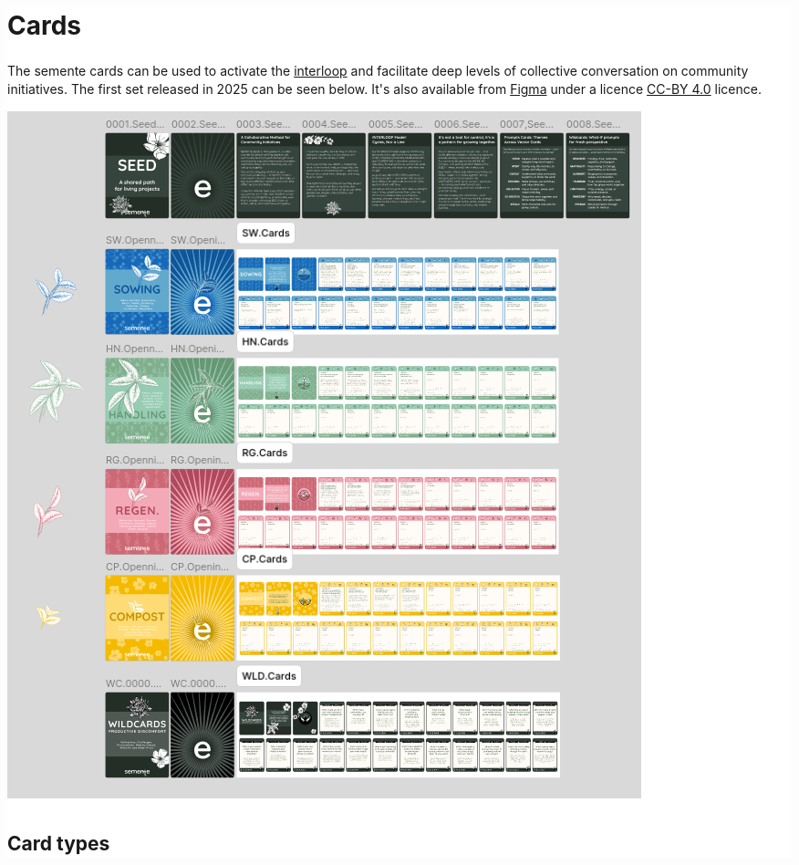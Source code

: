 # Cards

The semente cards can be used to activate the [interloop](../interloop) and facilitate deep levels of collective conversation on community initiatives. The first set released in 2025 can be seen below. It's also available from [Figma](https://www.figma.com/design/6UaNh9tnCJpTi8UwRzhslG/Semente-V.4?node-id=0-1&t=BkKnDf2GTIINvvuG-1) under a licence [CC-BY 4.0](https://creativecommons.org/licenses/by/4.0/) licence.

![cards](cards.png)

## Card types
